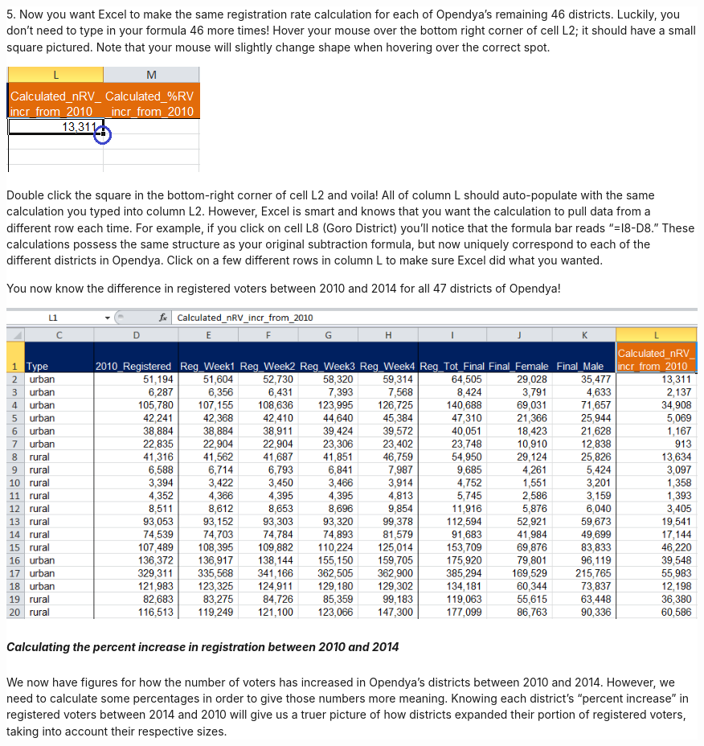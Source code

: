 5\. Now you want Excel to make the same registration rate calculation for each of Opendya’s remaining 46 districts. Luckily, you don’t need to type in your formula 46 more times! Hover your mouse over the bottom right corner of cell L2; it should have a small square pictured. Note that your mouse will slightly change shape when hovering over the correct spot.

[![Image 10](/assets/images/academy/module_5/Module_5_Photo_10.png)](/assets/images/academy/module_5/Module_5_Photo_10.png)

Double click the square in the bottom-right corner of cell L2 and voila! All of column L should auto-populate with the same calculation you typed into column L2. However, Excel is smart and knows that you want the calculation to pull data from a different row each time. For example, if you click on cell L8 (Goro District) you’ll notice that the formula bar reads “=I8-D8.” These calculations possess the same structure as your original subtraction formula, but now uniquely correspond to each of the different districts in Opendya. Click on a few different rows in column L to make sure Excel did what you wanted.

You now know the difference in registered voters between 2010 and 2014 for all 47 districts of Opendya!

[![Image 11](/assets/images/academy/module_5/Module_5_Photo_11.png)](/assets/images/academy/module_5/Module_5_Photo_11.png)

##### **Calculating the percent increase in registration between 2010 and 2014**

We now have figures for how the number of voters has increased in Opendya’s districts between 2010 and 2014. However, we need to calculate some percentages in order to give those numbers more meaning. Knowing each district’s “percent increase” in registered voters between 2014 and 2010 will give us a truer picture of how districts expanded their portion of registered voters, taking into account their respective sizes.
